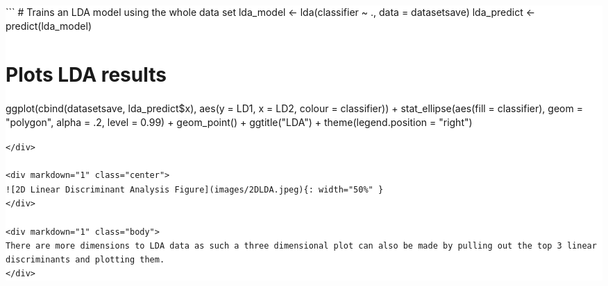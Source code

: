 <div markdown="1" class="code">
```
# Trains an LDA model using the whole data set
lda_model <- lda(classifier ~ ., data = datasetsave)
lda_predict <- predict(lda_model)

# Plots LDA results
ggplot(cbind(datasetsave, lda_predict$x),
       aes(y = LD1, x = LD2, colour = classifier)) + 
  stat_ellipse(aes(fill = classifier), geom = "polygon", alpha = .2, level = 0.99) +
  geom_point() +
  ggtitle("LDA") +
  theme(legend.position = "right")
```
</div>

<div markdown="1" class="center">
![2D Linear Discriminant Analysis Figure](images/2DLDA.jpeg){: width="50%" }
</div>

<div markdown="1" class="body">
There are more dimensions to LDA data as such a three dimensional plot can also be made by pulling out the top 3 linear discriminants and plotting them.
</div>

